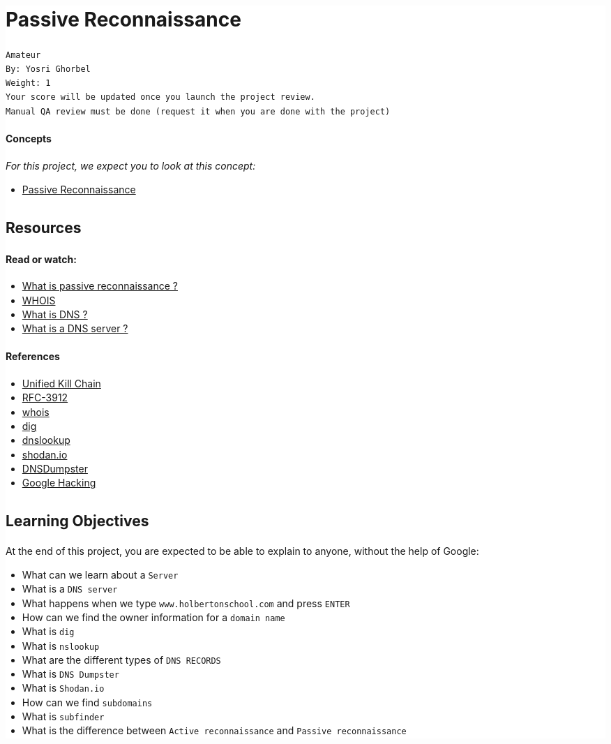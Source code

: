 # Passive Reconnaissance

    Amateur
    By: Yosri Ghorbel
    Weight: 1
    Your score will be updated once you launch the project review.
    Manual QA review must be done (request it when you are done with the project)


#### Concepts

*For this project, we expect you to look at this concept:*

- [Passive Reconnaissance](./Passive_Reconnaissance.pdf)

## Resources
#### Read or watch:

- [What is passive reconnaissance ?](https://www.techtarget.com/whatis/definition/passive-reconnaissance)
- [WHOIS](https://en.wikipedia.org/wiki/WHOIS)
- [What is DNS ?](https://www.cloudflare.com/learning/dns/what-is-dns/)
- [What is a DNS server ?](https://www.cloudflare.com/learning/dns/what-is-a-dns-server/)

#### References

- [Unified Kill Chain](https://www.unifiedkillchain.com/assets/The-Unified-Kill-Chain.pdf)
- [RFC-3912](https://www.ietf.org/rfc/rfc3912.txt)
- [whois](https://www.ibm.com/docs/en/aix/7.1?topic=w-whois-command)
- [dig](https://www.ibm.com/docs/en/aix/7.1?topic=d-dig-command)
- [dnslookup](https://www.ibm.com/docs/en/aix/7.1?topic=n-nslookup-command)
- [shodan.io](https://www.shodan.io/about/products)
- [DNSDumpster](https://dnsdumpster.com/footprinting-reconnaissance/)
- [Google Hacking](https://www.acunetix.com/websitesecurity/google-hacking/)

## Learning Objectives

At the end of this project, you are expected to be able to explain to anyone, without the help of Google:

- What can we learn about a `Server`
- What is a `DNS server`
- What happens when we type `www.holbertonschool.com` and press `ENTER`
- How can we find the owner information for a `domain name`
- What is `dig`
- What is `nslookup`
- What are the different types of `DNS RECORDS`
- What is `DNS Dumpster`
- What is `Shodan.io`
- How can we find `subdomains`
- What is `subfinder`
- What is the difference between `Active reconnaissance` and `Passive reconnaissance`
